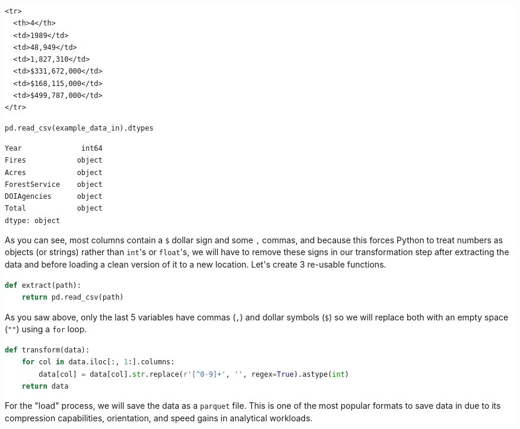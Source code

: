     <tr>
      <th>4</th>
      <td>1989</td>
      <td>48,949</td>
      <td>1,827,310</td>
      <td>$331,672,000</td>
      <td>$168,115,000</td>
      <td>$499,787,000</td>
    </tr>
  </tbody>
</table>
</div>




```python
pd.read_csv(example_data_in).dtypes
```




    Year              int64
    Fires            object
    Acres            object
    ForestService    object
    DOIAgencies      object
    Total            object
    dtype: object



As you can see, most columns contain a `$` dollar sign and some `,` commas, and because this forces Python to treat numbers as objects (or strings) rather than `int`'s or `float`'s, we will have to remove these signs in our transformation step after extracting the data and before loading a clean version of it to a new location. Let's create 3 re-usable functions.


```python
def extract(path):
    return pd.read_csv(path)
```

As you saw above, only the last 5 variables have commas (`,`) and dollar symbols (`$`) so we will replace both with an empty space (` "" `) using a `for` loop.




```python
def transform(data):
    for col in data.iloc[:, 1:].columns:
        data[col] = data[col].str.replace(r'[^0-9]+', '', regex=True).astype(int)
    return data
```

For the "load" process, we will save the data as a `parquet` file. This is one of the most popular formats to save data in due to its compression capabilities, orientation, and speed gains in analytical workloads.
